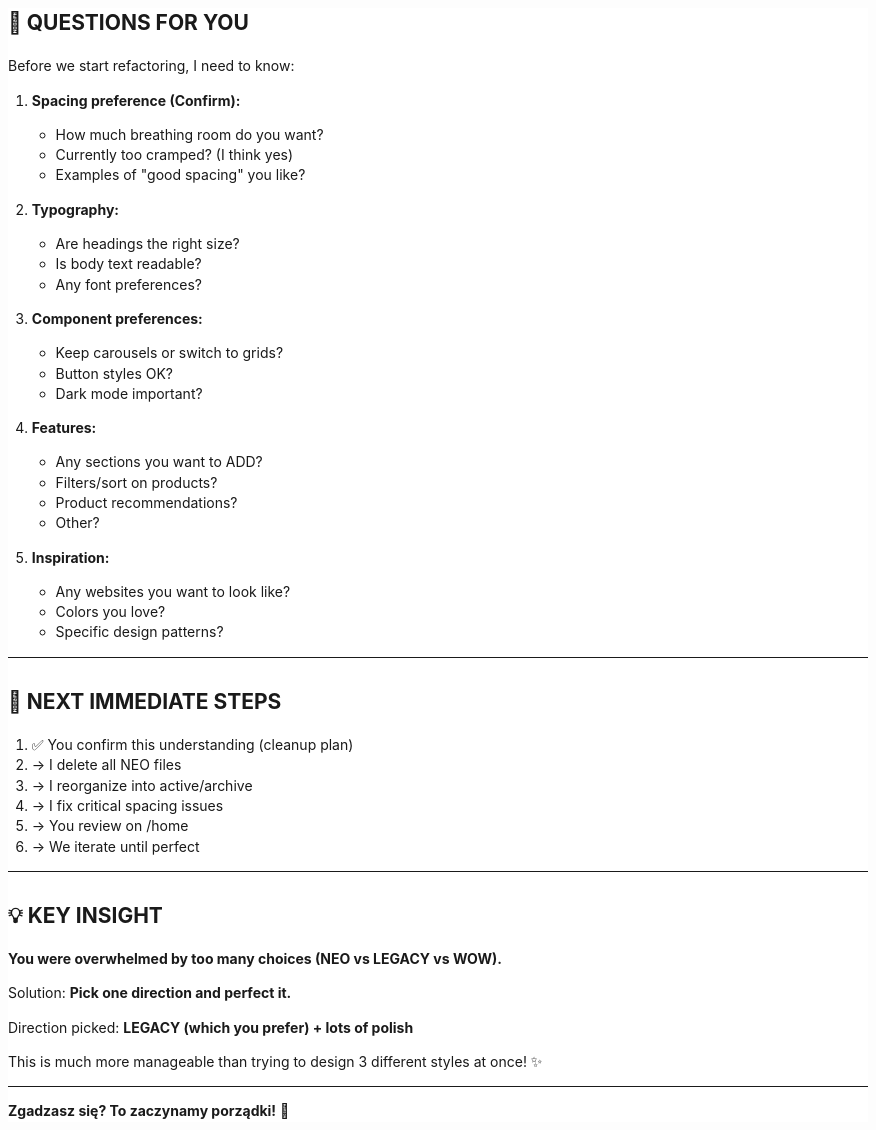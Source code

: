 ## 🎯 QUESTIONS FOR YOU

Before we start refactoring, I need to know:

1. **Spacing preference (Confirm):**
   - How much breathing room do you want?
   - Currently too cramped? (I think yes)
   - Examples of "good spacing" you like?

2. **Typography:**
   - Are headings the right size?
   - Is body text readable?
   - Any font preferences?

3. **Component preferences:**
   - Keep carousels or switch to grids?
   - Button styles OK?
   - Dark mode important?

4. **Features:**
   - Any sections you want to ADD?
   - Filters/sort on products?
   - Product recommendations?
   - Other?

5. **Inspiration:**
   - Any websites you want to look like?
   - Colors you love?
   - Specific design patterns?

---

## 🚀 NEXT IMMEDIATE STEPS

1. ✅ You confirm this understanding (cleanup plan)
2. → I delete all NEO files
3. → I reorganize into active/archive
4. → I fix critical spacing issues
5. → You review on /home
6. → We iterate until perfect

---

## 💡 KEY INSIGHT

**You were overwhelmed by too many choices (NEO vs LEGACY vs WOW).**

Solution: **Pick one direction and perfect it.**

Direction picked: **LEGACY (which you prefer) + lots of polish**

This is much more manageable than trying to design 3 different styles at once! ✨

---

**Zgadzasz się? To zaczynamy porządki!** 🚀

